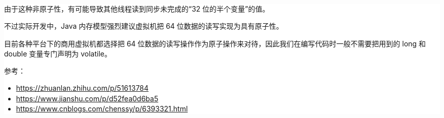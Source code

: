 由于这种非原子性，有可能导致其他线程读到同步未完成的“32 位的半个变量”的值。

不过实际开发中，Java 内存模型强烈建议虚拟机把 64 位数据的读写实现为具有原子性。

目前各种平台下的商用虚拟机都选择把 64 位数据的读写操作作为原子操作来对待，因此我们在编写代码时一般不需要把用到的 long 和 double 变量专门声明为 volatile。


参考：
- https://zhuanlan.zhihu.com/p/51613784
- https://www.jianshu.com/p/d52fea0d6ba5
- https://www.cnblogs.com/chenssy/p/6393321.html